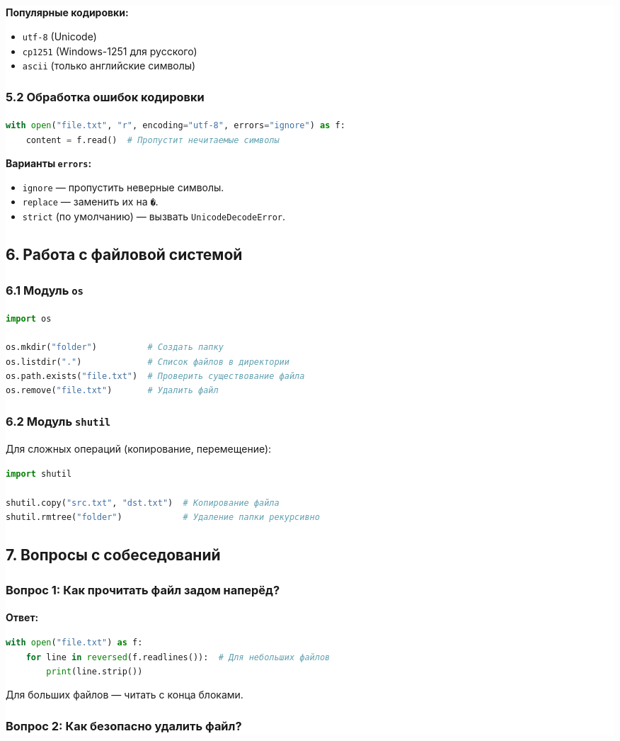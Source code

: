 **Популярные кодировки:**

- `utf-8` (Unicode)
- `cp1251` (Windows-1251 для русского)
- `ascii` (только английские символы)

### **5.2 Обработка ошибок кодировки**
```python
with open("file.txt", "r", encoding="utf-8", errors="ignore") as f:
    content = f.read()  # Пропустит нечитаемые символы
```
**Варианты `errors`:**
- `ignore` — пропустить неверные символы.
- `replace` — заменить их на `�`.
- `strict` (по умолчанию) — вызвать `UnicodeDecodeError`.

## **6. Работа с файловой системой**

### **6.1 Модуль `os`**

```python
import os

os.mkdir("folder")          # Создать папку
os.listdir(".")             # Список файлов в директории
os.path.exists("file.txt")  # Проверить существование файла
os.remove("file.txt")       # Удалить файл
```
### **6.2 Модуль `shutil`**

Для сложных операций (копирование, перемещение):
```python
import shutil

shutil.copy("src.txt", "dst.txt")  # Копирование файла
shutil.rmtree("folder")            # Удаление папки рекурсивно
```

## **7. Вопросы с собеседований**

### **Вопрос 1: Как прочитать файл задом наперёд?**

**Ответ:**
```python
with open("file.txt") as f:
    for line in reversed(f.readlines()):  # Для небольших файлов
        print(line.strip())
```

Для больших файлов — читать с конца блоками.

### **Вопрос 2: Как безопасно удалить файл?**
